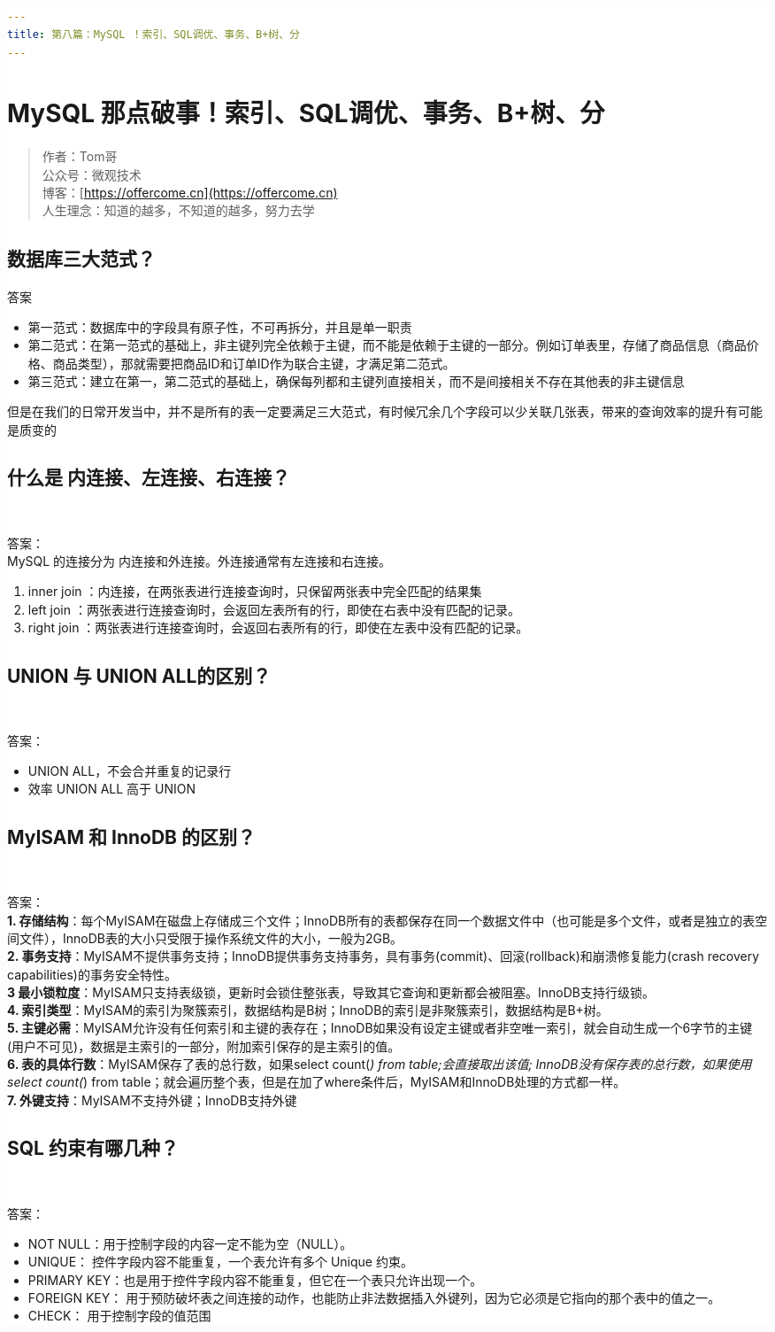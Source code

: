 ```yaml
---
title: 第八篇：MySQL ！索引、SQL调优、事务、B+树、分
---
```


# MySQL 那点破事！索引、SQL调优、事务、B+树、分

> 作者：Tom哥
> <br/>公众号：微观技术
> <br/> 博客：[https://offercome.cn](https://offercome.cn)
> <br/> 人生理念：知道的越多，不知道的越多，努力去学



## **数据库三大范式？**

答案

- 第一范式：数据库中的字段具有原子性，不可再拆分，并且是单一职责
- 第二范式：在第一范式的基础上，非主键列完全依赖于主键，而不能是依赖于主键的一部分。例如订单表里，存储了商品信息（商品价格、商品类型），那就需要把商品ID和订单ID作为联合主键，才满足第二范式。
- 第三范式：建立在第一，第二范式的基础上，确保每列都和主键列直接相关，而不是间接相关不存在其他表的非主键信息

但是在我们的日常开发当中，并不是所有的表一定要满足三大范式，有时候冗余几个字段可以少关联几张表，带来的查询效率的提升有可能是质变的

## 什么是 内连接、左连接、右连接？<br /><br />
答案：<br />MySQL 的连接分为 内连接和外连接。外连接通常有左连接和右连接。

1. inner join ：内连接，在两张表进行连接查询时，只保留两张表中完全匹配的结果集
2. left join ：两张表进行连接查询时，会返回左表所有的行，即使在右表中没有匹配的记录。
3. right join ：两张表进行连接查询时，会返回右表所有的行，即使在左表中没有匹配的记录。

## UNION 与 UNION ALL的区别？<br /><br />
答案：

- UNION ALL，不会合并重复的记录行
- 效率 UNION ALL  高于 UNION 

## **MyISAM 和 InnoDB 的区别？**<br /><br />
答案：<br />**1. 存储结构**：每个MyISAM在磁盘上存储成三个文件；InnoDB所有的表都保存在同一个数据文件中（也可能是多个文件，或者是独立的表空间文件），InnoDB表的大小只受限于操作系统文件的大小，一般为2GB。<br />**2. 事务支持**：MyISAM不提供事务支持；InnoDB提供事务支持事务，具有事务(commit)、回滚(rollback)和崩溃修复能力(crash recovery capabilities)的事务安全特性。<br />**3 最小锁粒度**：MyISAM只支持表级锁，更新时会锁住整张表，导致其它查询和更新都会被阻塞。InnoDB支持行级锁。<br />**4. 索引类型**：MyISAM的索引为聚簇索引，数据结构是B树；InnoDB的索引是非聚簇索引，数据结构是B+树。<br />**5. 主键必需**：MyISAM允许没有任何索引和主键的表存在；InnoDB如果没有设定主键或者非空唯一索引，就会自动生成一个6字节的主键(用户不可见)，数据是主索引的一部分，附加索引保存的是主索引的值。<br />**6. 表的具体行数**：MyISAM保存了表的总行数，如果select count(*) from table;会直接取出该值; InnoDB没有保存表的总行数，如果使用select count(*) from table；就会遍历整个表，但是在加了where条件后，MyISAM和InnoDB处理的方式都一样。<br />**7. 外键支持**：MyISAM不支持外键；InnoDB支持外键

## SQL 约束有哪几种？<br /><br />
答案：

- NOT NULL：用于控制字段的内容一定不能为空（NULL）。
- UNIQUE： 控件字段内容不能重复，一个表允许有多个 Unique 约束。
- PRIMARY KEY：也是用于控件字段内容不能重复，但它在一个表只允许出现一个。
- FOREIGN KEY： 用于预防破坏表之间连接的动作，也能防止非法数据插入外键列，因为它必须是它指向的那个表中的值之一。
- CHECK： 用于控制字段的值范围
